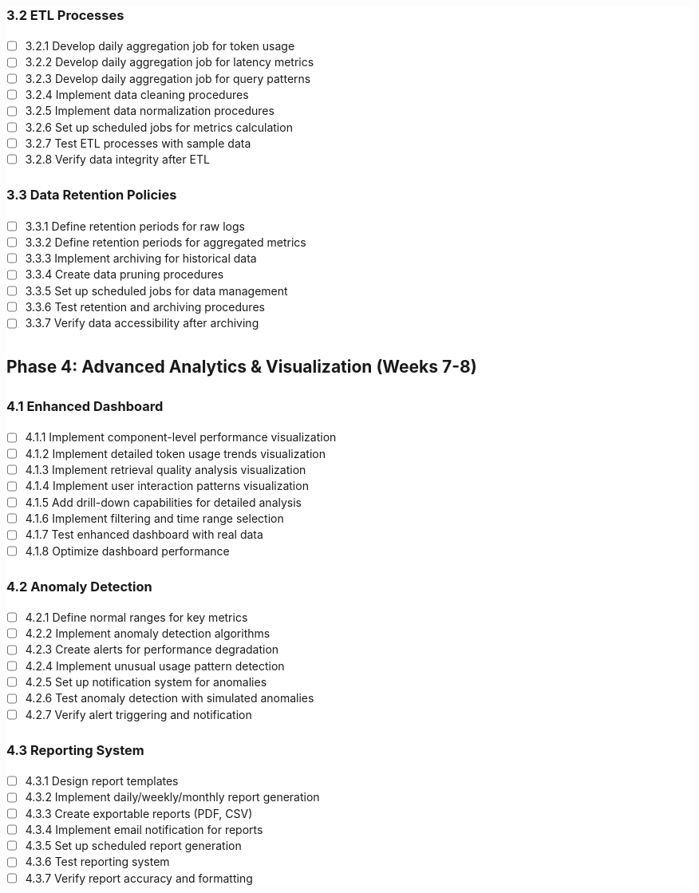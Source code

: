 ### 3.2 ETL Processes
- [ ] 3.2.1 Develop daily aggregation job for token usage
- [ ] 3.2.2 Develop daily aggregation job for latency metrics
- [ ] 3.2.3 Develop daily aggregation job for query patterns
- [ ] 3.2.4 Implement data cleaning procedures
- [ ] 3.2.5 Implement data normalization procedures
- [ ] 3.2.6 Set up scheduled jobs for metrics calculation
- [ ] 3.2.7 Test ETL processes with sample data
- [ ] 3.2.8 Verify data integrity after ETL

### 3.3 Data Retention Policies
- [ ] 3.3.1 Define retention periods for raw logs
- [ ] 3.3.2 Define retention periods for aggregated metrics
- [ ] 3.3.3 Implement archiving for historical data
- [ ] 3.3.4 Create data pruning procedures
- [ ] 3.3.5 Set up scheduled jobs for data management
- [ ] 3.3.6 Test retention and archiving procedures
- [ ] 3.3.7 Verify data accessibility after archiving

## Phase 4: Advanced Analytics & Visualization (Weeks 7-8)

### 4.1 Enhanced Dashboard
- [ ] 4.1.1 Implement component-level performance visualization
- [ ] 4.1.2 Implement detailed token usage trends visualization
- [ ] 4.1.3 Implement retrieval quality analysis visualization
- [ ] 4.1.4 Implement user interaction patterns visualization
- [ ] 4.1.5 Add drill-down capabilities for detailed analysis
- [ ] 4.1.6 Implement filtering and time range selection
- [ ] 4.1.7 Test enhanced dashboard with real data
- [ ] 4.1.8 Optimize dashboard performance

### 4.2 Anomaly Detection
- [ ] 4.2.1 Define normal ranges for key metrics
- [ ] 4.2.2 Implement anomaly detection algorithms
- [ ] 4.2.3 Create alerts for performance degradation
- [ ] 4.2.4 Implement unusual usage pattern detection
- [ ] 4.2.5 Set up notification system for anomalies
- [ ] 4.2.6 Test anomaly detection with simulated anomalies
- [ ] 4.2.7 Verify alert triggering and notification

### 4.3 Reporting System
- [ ] 4.3.1 Design report templates
- [ ] 4.3.2 Implement daily/weekly/monthly report generation
- [ ] 4.3.3 Create exportable reports (PDF, CSV)
- [ ] 4.3.4 Implement email notification for reports
- [ ] 4.3.5 Set up scheduled report generation
- [ ] 4.3.6 Test reporting system
- [ ] 4.3.7 Verify report accuracy and formatting

